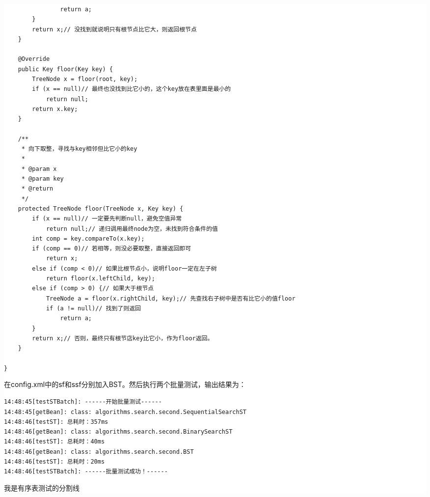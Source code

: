 ```
                return a;
        }
        return x;// 没找到就说明只有根节点比它大，则返回根节点
    }

    @Override
    public Key floor(Key key) {
        TreeNode x = floor(root, key);
        if (x == null)// 最终也没找到比它小的，这个key放在表里面是最小的
            return null;
        return x.key;
    }

    /**
     * 向下取整，寻找与key相邻但比它小的key
     * 
     * @param x
     * @param key
     * @return
     */
    protected TreeNode floor(TreeNode x, Key key) {
        if (x == null)// 一定要先判断null，避免空值异常
            return null;// 递归调用最终node为空，未找到符合条件的值
        int comp = key.compareTo(x.key);
        if (comp == 0)// 若相等，则没必要取整，直接返回即可
            return x;
        else if (comp < 0)// 如果比根节点小，说明floor一定在左子树
            return floor(x.leftChild, key);
        else if (comp > 0) {// 如果大于根节点
            TreeNode a = floor(x.rightChild, key);// 先查找右子树中是否有比它小的值floor
            if (a != null)// 找到了则返回
                return a;
        }
        return x;// 否则，最终只有根节店key比它小，作为floor返回。
    }

}

```
在config.xml中的sf和ssf分别加入BST。然后执行两个批量测试，输出结果为：


    14:48:45[testSTBatch]: ------开始批量测试------
    14:48:45[getBean]: class: algorithms.search.second.SequentialSearchST
    14:48:46[testST]: 总耗时：357ms
    14:48:46[getBean]: class: algorithms.search.second.BinarySearchST
    14:48:46[testST]: 总耗时：40ms
    14:48:46[getBean]: class: algorithms.search.second.BST
    14:48:46[testST]: 总耗时：20ms
    14:48:46[testSTBatch]: ------批量测试成功！------
    
我是有序表测试的分割线
